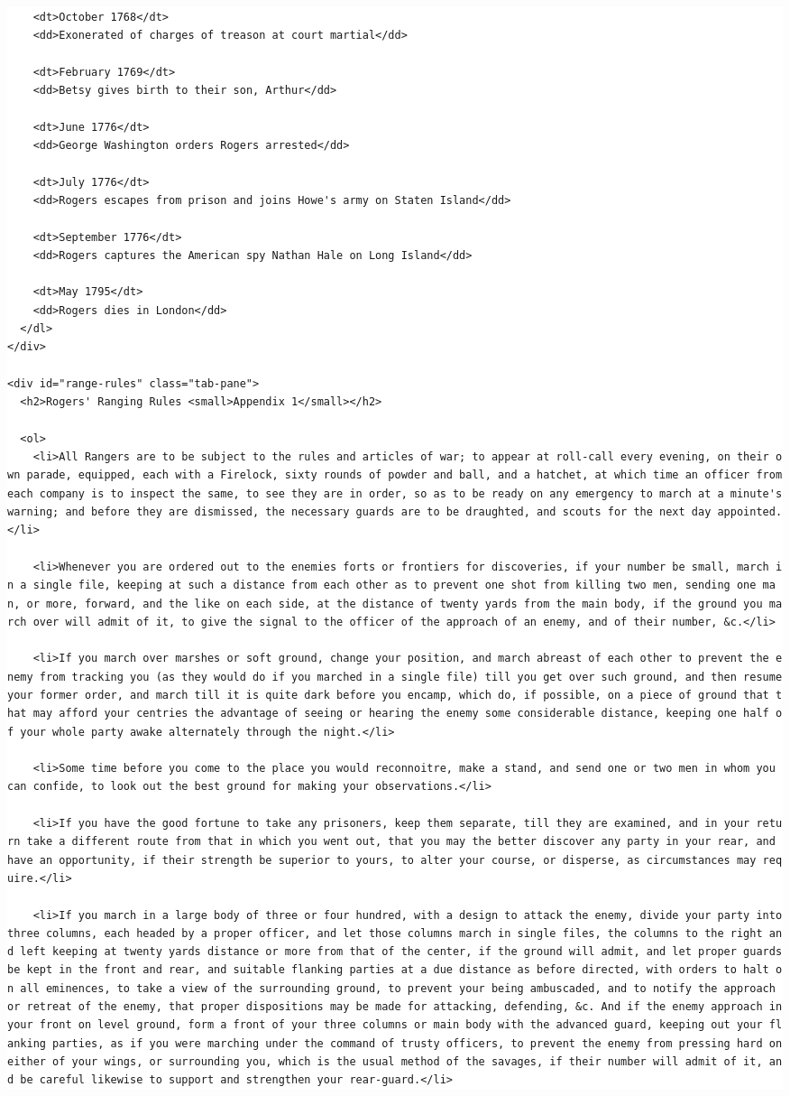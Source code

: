         <dt>October 1768</dt>
        <dd>Exonerated of charges of treason at court martial</dd>

        <dt>February 1769</dt>
        <dd>Betsy gives birth to their son, Arthur</dd>

        <dt>June 1776</dt>
        <dd>George Washington orders Rogers arrested</dd>

        <dt>July 1776</dt>
        <dd>Rogers escapes from prison and joins Howe's army on Staten Island</dd>

        <dt>September 1776</dt>
        <dd>Rogers captures the American spy Nathan Hale on Long Island</dd>

        <dt>May 1795</dt>
        <dd>Rogers dies in London</dd>
      </dl>
    </div>

    <div id="range-rules" class="tab-pane">
      <h2>Rogers' Ranging Rules <small>Appendix 1</small></h2>

      <ol>
        <li>All Rangers are to be subject to the rules and articles of war; to appear at roll-call every evening, on their own parade, equipped, each with a Firelock, sixty rounds of powder and ball, and a hatchet, at which time an officer from each company is to inspect the same, to see they are in order, so as to be ready on any emergency to march at a minute's warning; and before they are dismissed, the necessary guards are to be draughted, and scouts for the next day appointed.</li>

        <li>Whenever you are ordered out to the enemies forts or frontiers for discoveries, if your number be small, march in a single file, keeping at such a distance from each other as to prevent one shot from killing two men, sending one man, or more, forward, and the like on each side, at the distance of twenty yards from the main body, if the ground you march over will admit of it, to give the signal to the officer of the approach of an enemy, and of their number, &c.</li>

        <li>If you march over marshes or soft ground, change your position, and march abreast of each other to prevent the enemy from tracking you (as they would do if you marched in a single file) till you get over such ground, and then resume your former order, and march till it is quite dark before you encamp, which do, if possible, on a piece of ground that that may afford your centries the advantage of seeing or hearing the enemy some considerable distance, keeping one half of your whole party awake alternately through the night.</li>

        <li>Some time before you come to the place you would reconnoitre, make a stand, and send one or two men in whom you can confide, to look out the best ground for making your observations.</li>

        <li>If you have the good fortune to take any prisoners, keep them separate, till they are examined, and in your return take a different route from that in which you went out, that you may the better discover any party in your rear, and have an opportunity, if their strength be superior to yours, to alter your course, or disperse, as circumstances may require.</li>

        <li>If you march in a large body of three or four hundred, with a design to attack the enemy, divide your party into three columns, each headed by a proper officer, and let those columns march in single files, the columns to the right and left keeping at twenty yards distance or more from that of the center, if the ground will admit, and let proper guards be kept in the front and rear, and suitable flanking parties at a due distance as before directed, with orders to halt on all eminences, to take a view of the surrounding ground, to prevent your being ambuscaded, and to notify the approach or retreat of the enemy, that proper dispositions may be made for attacking, defending, &c. And if the enemy approach in your front on level ground, form a front of your three columns or main body with the advanced guard, keeping out your flanking parties, as if you were marching under the command of trusty officers, to prevent the enemy from pressing hard on either of your wings, or surrounding you, which is the usual method of the savages, if their number will admit of it, and be careful likewise to support and strengthen your rear-guard.</li>
